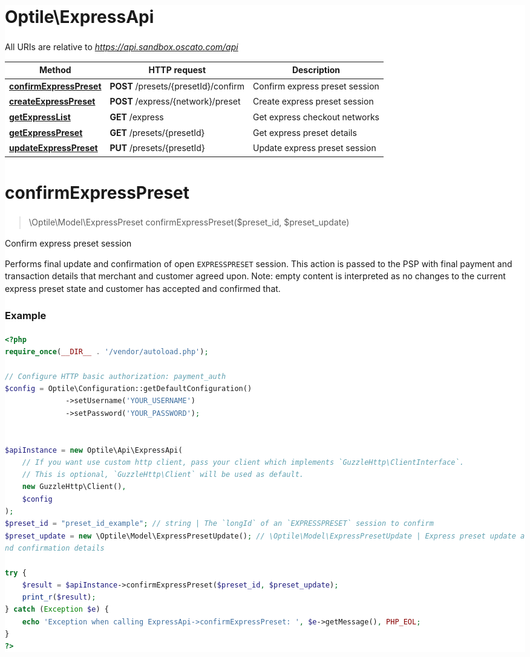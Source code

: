 # Optile\ExpressApi

All URIs are relative to *https://api.sandbox.oscato.com/api*

Method | HTTP request | Description
------------- | ------------- | -------------
[**confirmExpressPreset**](ExpressApi.md#confirmExpressPreset) | **POST** /presets/{presetId}/confirm | Confirm express preset session
[**createExpressPreset**](ExpressApi.md#createExpressPreset) | **POST** /express/{network}/preset | Create express preset session
[**getExpressList**](ExpressApi.md#getExpressList) | **GET** /express | Get express checkout networks
[**getExpressPreset**](ExpressApi.md#getExpressPreset) | **GET** /presets/{presetId} | Get express preset details
[**updateExpressPreset**](ExpressApi.md#updateExpressPreset) | **PUT** /presets/{presetId} | Update express preset session


# **confirmExpressPreset**
> \Optile\Model\ExpressPreset confirmExpressPreset($preset_id, $preset_update)

Confirm express preset session

Performs final update and confirmation of open `EXPRESSPRESET` session. This action is passed to the PSP with final payment and transaction details that merchant and customer agreed upon.  Note: empty content is interpreted as no changes to the current express preset state and customer has accepted and confirmed that.

### Example
```php
<?php
require_once(__DIR__ . '/vendor/autoload.php');

// Configure HTTP basic authorization: payment_auth
$config = Optile\Configuration::getDefaultConfiguration()
              ->setUsername('YOUR_USERNAME')
              ->setPassword('YOUR_PASSWORD');


$apiInstance = new Optile\Api\ExpressApi(
    // If you want use custom http client, pass your client which implements `GuzzleHttp\ClientInterface`.
    // This is optional, `GuzzleHttp\Client` will be used as default.
    new GuzzleHttp\Client(),
    $config
);
$preset_id = "preset_id_example"; // string | The `longId` of an `EXPRESSPRESET` session to confirm
$preset_update = new \Optile\Model\ExpressPresetUpdate(); // \Optile\Model\ExpressPresetUpdate | Express preset update and confirmation details

try {
    $result = $apiInstance->confirmExpressPreset($preset_id, $preset_update);
    print_r($result);
} catch (Exception $e) {
    echo 'Exception when calling ExpressApi->confirmExpressPreset: ', $e->getMessage(), PHP_EOL;
}
?>
```
